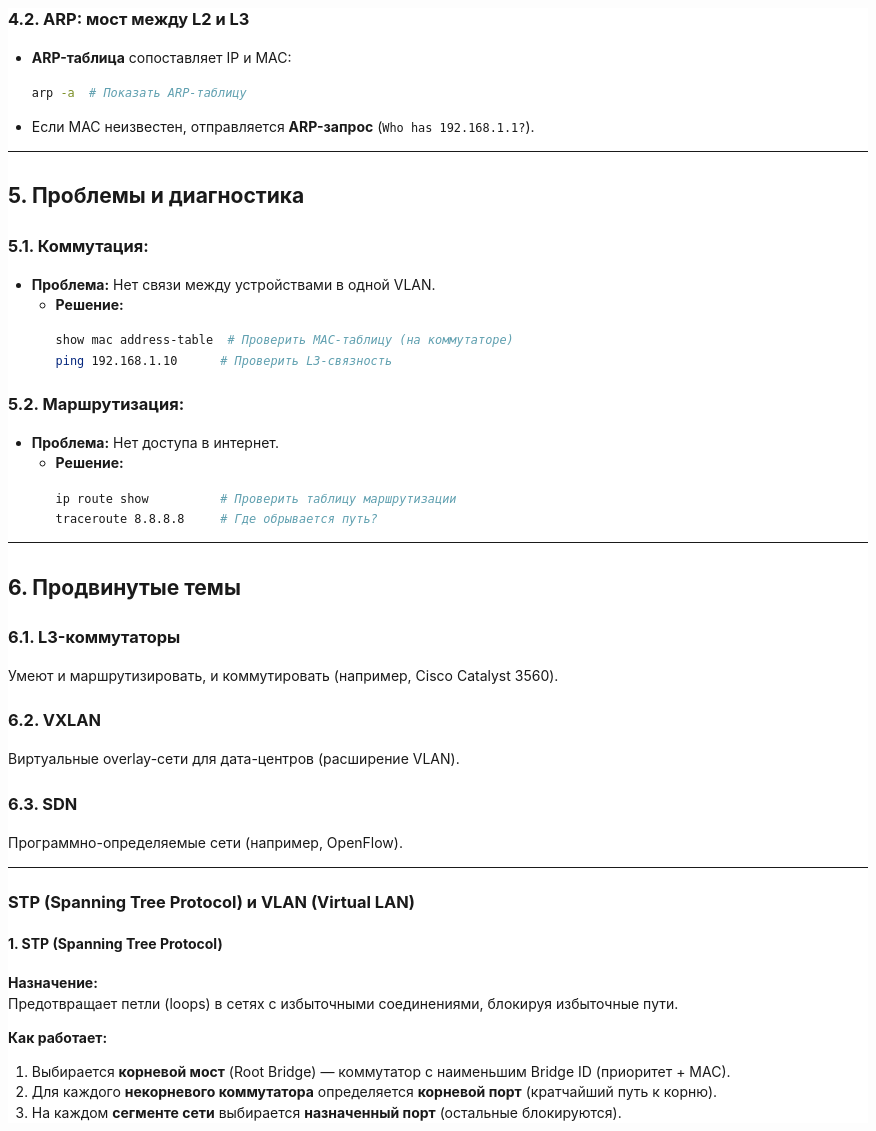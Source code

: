 ### **4.2. ARP: мост между L2 и L3**
- **ARP-таблица** сопоставляет IP и MAC:
  ```bash
  arp -a  # Показать ARP-таблицу
  ```
- Если MAC неизвестен, отправляется **ARP-запрос** (`Who has 192.168.1.1?`).

---

## **5. Проблемы и диагностика**
### **5.1. Коммутация:**
- **Проблема:** Нет связи между устройствами в одной VLAN.
  - **Решение:**
    ```bash
    show mac address-table  # Проверить MAC-таблицу (на коммутаторе)
    ping 192.168.1.10      # Проверить L3-связность
    ```

### **5.2. Маршрутизация:**
- **Проблема:** Нет доступа в интернет.
  - **Решение:**
    ```bash
    ip route show          # Проверить таблицу маршрутизации
    traceroute 8.8.8.8     # Где обрывается путь?
    ```

---

## **6. Продвинутые темы**
### **6.1. L3-коммутаторы**
Умеют и маршрутизировать, и коммутировать (например, Cisco Catalyst 3560).

### **6.2. VXLAN**
Виртуальные overlay-сети для дата-центров (расширение VLAN).

### **6.3. SDN**
Программно-определяемые сети (например, OpenFlow).

---

### **STP (Spanning Tree Protocol) и VLAN (Virtual LAN)**
#### **1. STP (Spanning Tree Protocol)**
**Назначение:**  
Предотвращает петли (loops) в сетях с избыточными соединениями, блокируя избыточные пути.  

**Как работает:**  
1. Выбирается **корневой мост** (Root Bridge) — коммутатор с наименьшим Bridge ID (приоритет + MAC).  
2. Для каждого **некорневого коммутатора** определяется **корневой порт** (кратчайший путь к корню).  
3. На каждом **сегменте сети** выбирается **назначенный порт** (остальные блокируются).  
